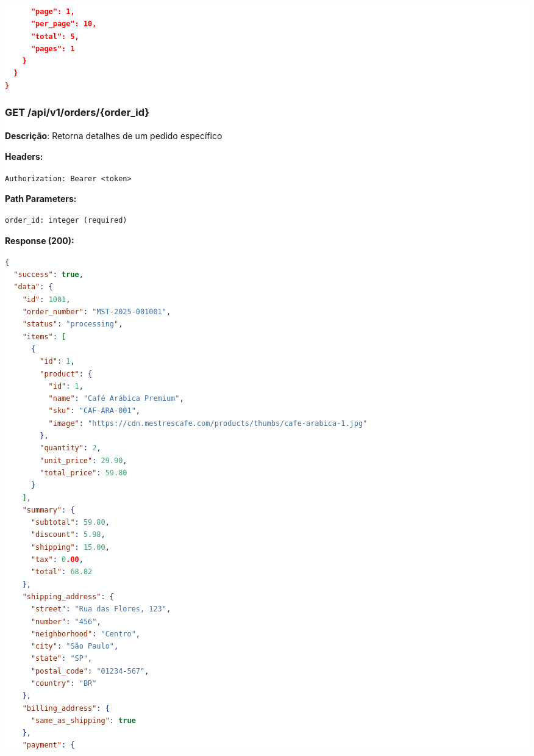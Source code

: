 ```json
      "page": 1,
      "per_page": 10,
      "total": 5,
      "pages": 1
    }
  }
}
```

### GET /api/v1/orders/{order_id}

**Descrição**: Retorna detalhes de um pedido específico

**Headers:**
```
Authorization: Bearer <token>
```

**Path Parameters:**
```
order_id: integer (required)
```

**Response (200):**
```json
{
  "success": true,
  "data": {
    "id": 1001,
    "order_number": "MST-2025-001001",
    "status": "processing",
    "items": [
      {
        "id": 1,
        "product": {
          "id": 1,
          "name": "Café Arábica Premium",
          "sku": "CAF-ARA-001",
          "image": "https://cdn.mestrescafe.com/products/thumbs/cafe-arabica-1.jpg"
        },
        "quantity": 2,
        "unit_price": 29.90,
        "total_price": 59.80
      }
    ],
    "summary": {
      "subtotal": 59.80,
      "discount": 5.98,
      "shipping": 15.00,
      "tax": 0.00,
      "total": 68.82
    },
    "shipping_address": {
      "street": "Rua das Flores, 123",
      "number": "456",
      "neighborhood": "Centro",
      "city": "São Paulo",
      "state": "SP",
      "postal_code": "01234-567",
      "country": "BR"
    },
    "billing_address": {
      "same_as_shipping": true
    },
    "payment": {
```